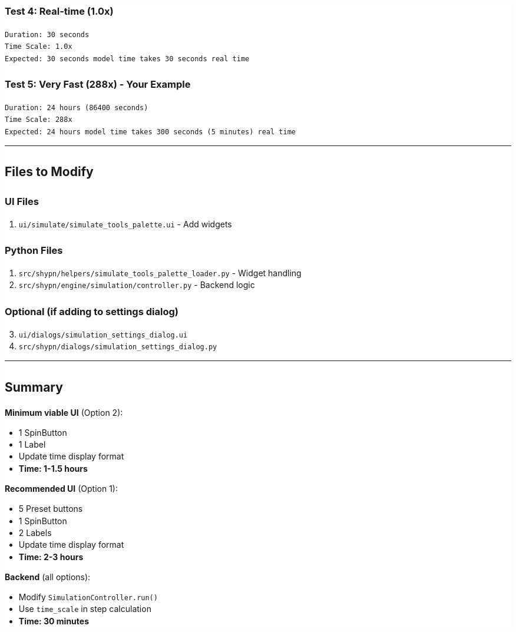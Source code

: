### Test 4: Real-time (1.0x)
```
Duration: 30 seconds
Time Scale: 1.0x
Expected: 30 seconds model time takes 30 seconds real time
```

### Test 5: Very Fast (288x) - Your Example
```
Duration: 24 hours (86400 seconds)
Time Scale: 288x
Expected: 24 hours model time takes 300 seconds (5 minutes) real time
```

---

## Files to Modify

### UI Files
1. `ui/simulate/simulate_tools_palette.ui` - Add widgets

### Python Files
1. `src/shypn/helpers/simulate_tools_palette_loader.py` - Widget handling
2. `src/shypn/engine/simulation/controller.py` - Backend logic

### Optional (if adding to settings dialog)
3. `ui/dialogs/simulation_settings_dialog.ui`
4. `src/shypn/dialogs/simulation_settings_dialog.py`

---

## Summary

**Minimum viable UI** (Option 2): 
- 1 SpinButton
- 1 Label
- Update time display format
- **Time: 1-1.5 hours**

**Recommended UI** (Option 1):
- 5 Preset buttons
- 1 SpinButton  
- 2 Labels
- Update time display format
- **Time: 2-3 hours**

**Backend** (all options):
- Modify `SimulationController.run()`
- Use `time_scale` in step calculation
- **Time: 30 minutes**
